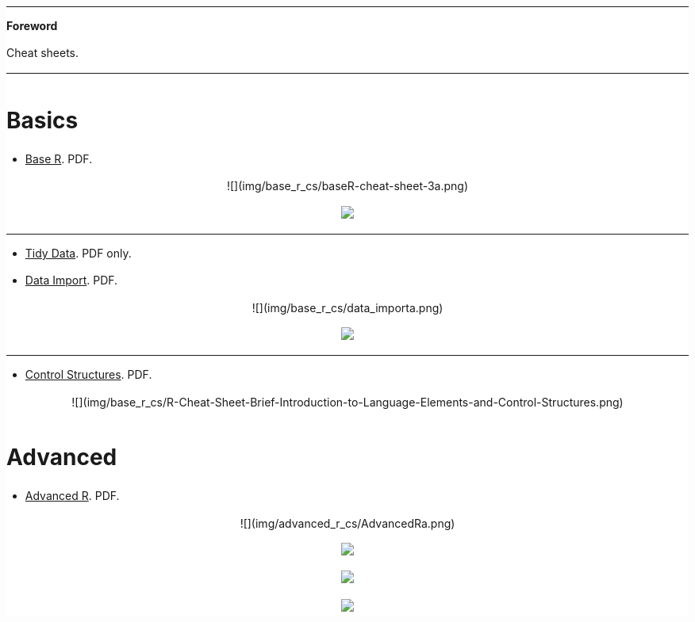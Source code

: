 
---

**Foreword**

Cheat sheets.

---

# Basics

- [Base R](baseR-cheat-sheet-3.pdf). PDF.

<center>
![](img/base_r_cs/baseR-cheat-sheet-3a.png)

![](img/base_r_cs/baseR-cheat-sheet-3b.png)
</center>

---

- [Tidy Data](tidy_data.pdf). PDF only.

- [Data Import](data-import.pdf). PDF.

<center>
![](img/base_r_cs/data_importa.png)

![](img/base_r_cs/data_importb.png)
</center>

---

- [Control Structures](R-Cheat-Sheet-Brief-Introduction-to-Language-Elements-and-Control-Structures.pdf). PDF.

<center>
![](img/base_r_cs/R-Cheat-Sheet-Brief-Introduction-to-Language-Elements-and-Control-Structures.png)
</center>

# Advanced

- [Advanced R](advancedR.pdf). PDF.

<center>
![](img/advanced_r_cs/AdvancedRa.png)

![](img/advanced_r_cs/AdvancedRb.png)

![](img/advanced_r_cs/AdvancedRc.png)

![](img/advanced_r_cs/AdvancedRd.png)
